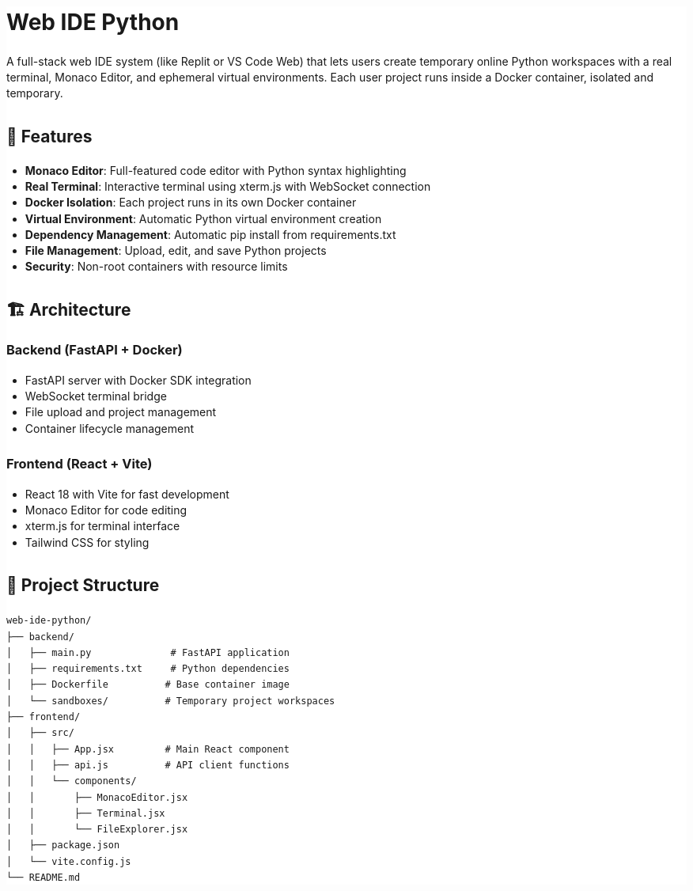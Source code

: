 # Web IDE Python

A full-stack web IDE system (like Replit or VS Code Web) that lets users create temporary online Python workspaces with a real terminal, Monaco Editor, and ephemeral virtual environments. Each user project runs inside a Docker container, isolated and temporary.

## 🚀 Features

- **Monaco Editor**: Full-featured code editor with Python syntax highlighting
- **Real Terminal**: Interactive terminal using xterm.js with WebSocket connection
- **Docker Isolation**: Each project runs in its own Docker container
- **Virtual Environment**: Automatic Python virtual environment creation
- **Dependency Management**: Automatic pip install from requirements.txt
- **File Management**: Upload, edit, and save Python projects
- **Security**: Non-root containers with resource limits

## 🏗️ Architecture

### Backend (FastAPI + Docker)
- FastAPI server with Docker SDK integration
- WebSocket terminal bridge
- File upload and project management
- Container lifecycle management

### Frontend (React + Vite)
- React 18 with Vite for fast development
- Monaco Editor for code editing
- xterm.js for terminal interface
- Tailwind CSS for styling

## 📁 Project Structure

```
web-ide-python/
├── backend/
│   ├── main.py              # FastAPI application
│   ├── requirements.txt     # Python dependencies
│   ├── Dockerfile          # Base container image
│   └── sandboxes/          # Temporary project workspaces
├── frontend/
│   ├── src/
│   │   ├── App.jsx         # Main React component
│   │   ├── api.js          # API client functions
│   │   └── components/
│   │       ├── MonacoEditor.jsx
│   │       ├── Terminal.jsx
│   │       └── FileExplorer.jsx
│   ├── package.json
│   └── vite.config.js
└── README.md
```
